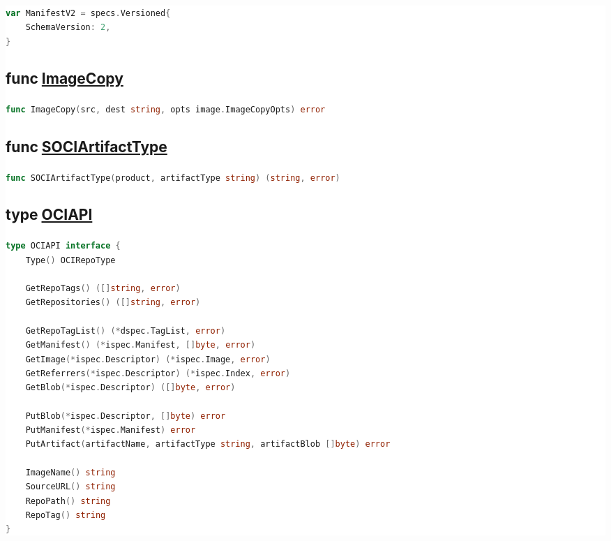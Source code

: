<a name="ManifestV2"></a>

```go
var ManifestV2 = specs.Versioned{
    SchemaVersion: 2,
}
```

<a name="ImageCopy"></a>
## func [ImageCopy](<https://github.com/raharper/ocidist/blob/main/pkg/api/api.go#L65>)

```go
func ImageCopy(src, dest string, opts image.ImageCopyOpts) error
```



<a name="SOCIArtifactType"></a>
## func [SOCIArtifactType](<https://github.com/raharper/ocidist/blob/main/pkg/api/soci.go#L24>)

```go
func SOCIArtifactType(product, artifactType string) (string, error)
```



<a name="OCIAPI"></a>
## type [OCIAPI](<https://github.com/raharper/ocidist/blob/main/pkg/api/api.go#L21-L41>)



```go
type OCIAPI interface {
    Type() OCIRepoType

    GetRepoTags() ([]string, error)
    GetRepositories() ([]string, error)

    GetRepoTagList() (*dspec.TagList, error)
    GetManifest() (*ispec.Manifest, []byte, error)
    GetImage(*ispec.Descriptor) (*ispec.Image, error)
    GetReferrers(*ispec.Descriptor) (*ispec.Index, error)
    GetBlob(*ispec.Descriptor) ([]byte, error)

    PutBlob(*ispec.Descriptor, []byte) error
    PutManifest(*ispec.Manifest) error
    PutArtifact(artifactName, artifactType string, artifactBlob []byte) error

    ImageName() string
    SourceURL() string
    RepoPath() string
    RepoTag() string
}
```
